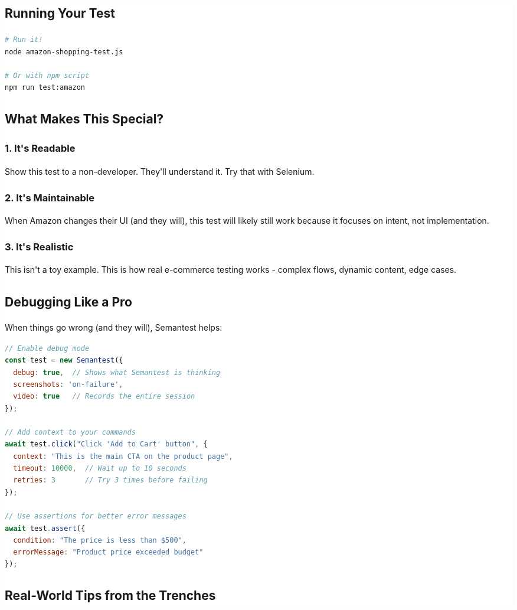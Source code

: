 ## Running Your Test

```bash
# Run it!
node amazon-shopping-test.js

# Or with npm script
npm run test:amazon
```

## What Makes This Special?

### 1. It's Readable
Show this test to a non-developer. They'll understand it. Try that with Selenium.

### 2. It's Maintainable
When Amazon changes their UI (and they will), this test will likely still work because it focuses on intent, not implementation.

### 3. It's Realistic
This isn't a toy example. This is how real e-commerce testing works - complex flows, dynamic content, edge cases.

## Debugging Like a Pro

When things go wrong (and they will), Semantest helps:

```javascript
// Enable debug mode
const test = new Semantest({
  debug: true,  // Shows what Semantest is thinking
  screenshots: 'on-failure',
  video: true   // Records the entire session
});

// Add context to your commands
await test.click("Click 'Add to Cart' button", {
  context: "This is the main CTA on the product page",
  timeout: 10000,  // Wait up to 10 seconds
  retries: 3       // Try 3 times before failing
});

// Use assertions for better error messages
await test.assert({
  condition: "The price is less than $500",
  errorMessage: "Product price exceeded budget"
});
```

## Real-World Tips from the Trenches
